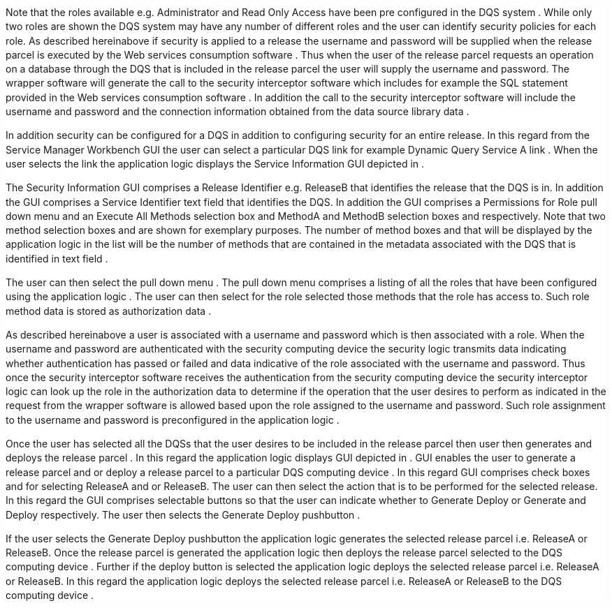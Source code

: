 Note that the roles available e.g. Administrator and Read Only Access have been pre configured in the DQS system . While only two roles are shown the DQS system may have any number of different roles and the user can identify security policies for each role. As described hereinabove if security is applied to a release the username and password will be supplied when the release parcel is executed by the Web services consumption software . Thus when the user of the release parcel requests an operation on a database through the DQS that is included in the release parcel the user will supply the username and password. The wrapper software will generate the call to the security interceptor software which includes for example the SQL statement provided in the Web services consumption software . In addition the call to the security interceptor software will include the username and password and the connection information obtained from the data source library data .

In addition security can be configured for a DQS in addition to configuring security for an entire release. In this regard from the Service Manager Workbench GUI the user can select a particular DQS link for example Dynamic Query Service A link . When the user selects the link the application logic displays the Service Information GUI depicted in .

The Security Information GUI comprises a Release Identifier e.g. ReleaseB that identifies the release that the DQS is in. In addition the GUI comprises a Service Identifier text field that identifies the DQS. In addition the GUI comprises a Permissions for Role pull down menu and an Execute All Methods selection box and MethodA and MethodB selection boxes and respectively. Note that two method selection boxes and are shown for exemplary purposes. The number of method boxes and that will be displayed by the application logic in the list will be the number of methods that are contained in the metadata associated with the DQS that is identified in text field .

The user can then select the pull down menu . The pull down menu comprises a listing of all the roles that have been configured using the application logic . The user can then select for the role selected those methods that the role has access to. Such role method data is stored as authorization data .

As described hereinabove a user is associated with a username and password which is then associated with a role. When the username and password are authenticated with the security computing device the security logic transmits data indicating whether authentication has passed or failed and data indicative of the role associated with the username and password. Thus once the security interceptor software receives the authentication from the security computing device the security interceptor logic can look up the role in the authorization data to determine if the operation that the user desires to perform as indicated in the request from the wrapper software is allowed based upon the role assigned to the username and password. Such role assignment to the username and password is preconfigured in the application logic .

Once the user has selected all the DQSs that the user desires to be included in the release parcel then user then generates and deploys the release parcel . In this regard the application logic displays GUI depicted in . GUI enables the user to generate a release parcel and or deploy a release parcel to a particular DQS computing device . In this regard GUI comprises check boxes and for selecting ReleaseA and or ReleaseB. The user can then select the action that is to be performed for the selected release. In this regard the GUI comprises selectable buttons so that the user can indicate whether to Generate Deploy or Generate and Deploy respectively. The user then selects the Generate Deploy pushbutton .

If the user selects the Generate Deploy pushbutton the application logic generates the selected release parcel i.e. ReleaseA or ReleaseB. Once the release parcel is generated the application logic then deploys the release parcel selected to the DQS computing device . Further if the deploy button is selected the application logic deploys the selected release parcel i.e. ReleaseA or ReleaseB. In this regard the application logic deploys the selected release parcel i.e. ReleaseA or ReleaseB to the DQS computing device .
